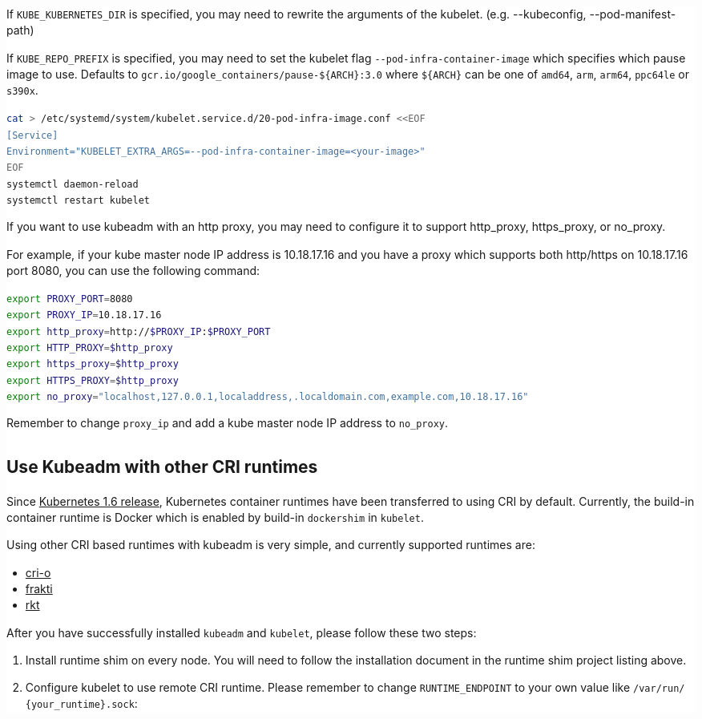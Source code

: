 If `KUBE_KUBERNETES_DIR` is specified, you may need to rewrite the arguments of the kubelet.
(e.g. --kubeconfig, --pod-manifest-path)

If `KUBE_REPO_PREFIX` is specified, you may need to set the kubelet flag `--pod-infra-container-image` which specifies which pause image to use.
Defaults to `gcr.io/google_containers/pause-${ARCH}:3.0` where `${ARCH}` can be one of `amd64`, `arm`, `arm64`, `ppc64le` or `s390x`.

```bash
cat > /etc/systemd/system/kubelet.service.d/20-pod-infra-image.conf <<EOF
[Service]
Environment="KUBELET_EXTRA_ARGS=--pod-infra-container-image=<your-image>"
EOF
systemctl daemon-reload
systemctl restart kubelet
```

If you want to use kubeadm with an http proxy, you may need to configure it to
support http_proxy, https_proxy, or no_proxy.

For example, if your kube master node IP address is 10.18.17.16 and you have a
proxy which supports both http/https on 10.18.17.16 port 8080, you can use the
following command:

```bash
export PROXY_PORT=8080
export PROXY_IP=10.18.17.16
export http_proxy=http://$PROXY_IP:$PROXY_PORT
export HTTP_PROXY=$http_proxy
export https_proxy=$http_proxy
export HTTPS_PROXY=$http_proxy
export no_proxy="localhost,127.0.0.1,localaddress,.localdomain.com,example.com,10.18.17.16"
```

Remember to change `proxy_ip` and add a kube master node IP address to
`no_proxy`.

## Use Kubeadm with other CRI runtimes

Since [Kubernetes 1.6 release](https://git.k8s.io/kubernetes/CHANGELOG.md#node-components-1), Kubernetes container runtimes have been transferred to using CRI by default. Currently, the build-in container runtime is Docker which is enabled by build-in `dockershim` in `kubelet`.

Using other CRI based runtimes with kubeadm is very simple, and currently supported runtimes are:

- [cri-o](https://github.com/kubernetes-incubator/cri-o)
- [frakti](https://github.com/kubernetes/frakti)
- [rkt](https://github.com/kubernetes-incubator/rktlet)

After you have successfully installed `kubeadm` and `kubelet`, please follow these two steps:

1. Install runtime shim on every node. You will need to follow the installation document in the runtime shim project listing above.

2. Configure kubelet to use remote CRI runtime. Please remember to change `RUNTIME_ENDPOINT` to your own value like `/var/run/{your_runtime}.sock`:
